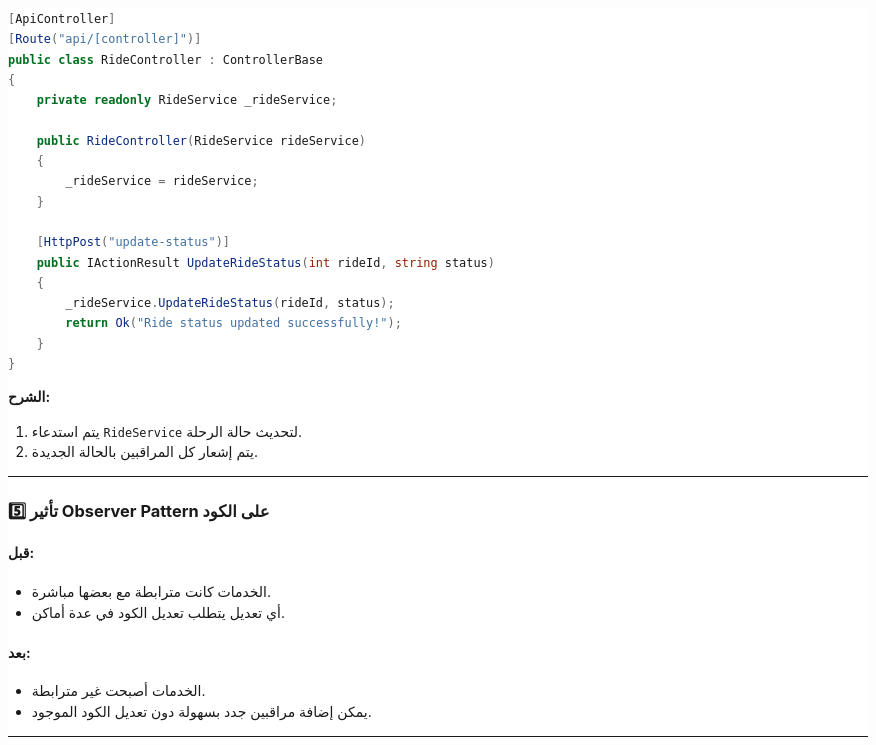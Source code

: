 ```csharp
[ApiController]
[Route("api/[controller]")]
public class RideController : ControllerBase
{
    private readonly RideService _rideService;

    public RideController(RideService rideService)
    {
        _rideService = rideService;
    }

    [HttpPost("update-status")]
    public IActionResult UpdateRideStatus(int rideId, string status)
    {
        _rideService.UpdateRideStatus(rideId, status);
        return Ok("Ride status updated successfully!");
    }
}

```

**الشرح:**

1.  يتم استدعاء `RideService` لتحديث حالة الرحلة.
2.  يتم إشعار كل المراقبين بالحالة الجديدة.

----------

### **5️⃣ تأثير Observer Pattern على الكود**

#### **قبل:**

-   الخدمات كانت مترابطة مع بعضها مباشرة.
-   أي تعديل يتطلب تعديل الكود في عدة أماكن.

#### **بعد:**

-   الخدمات أصبحت غير مترابطة.
-   يمكن إضافة مراقبين جدد بسهولة دون تعديل الكود الموجود.

----------

